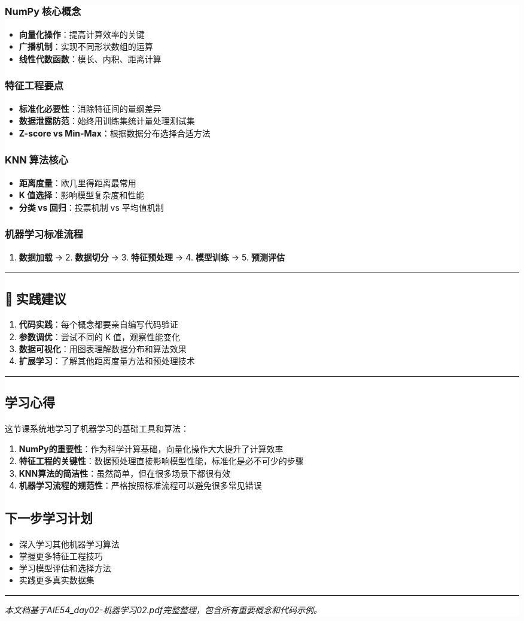 ### NumPy 核心概念
- **向量化操作**：提高计算效率的关键
- **广播机制**：实现不同形状数组的运算
- **线性代数函数**：模长、内积、距离计算

### 特征工程要点
- **标准化必要性**：消除特征间的量纲差异
- **数据泄露防范**：始终用训练集统计量处理测试集
- **Z-score vs Min-Max**：根据数据分布选择合适方法

### KNN 算法核心
- **距离度量**：欧几里得距离最常用
- **K 值选择**：影响模型复杂度和性能
- **分类 vs 回归**：投票机制 vs 平均值机制

### 机器学习标准流程
1. **数据加载** → 2. **数据切分** → 3. **特征预处理** → 4. **模型训练** → 5. **预测评估**

---

## 🚀 实践建议

1. **代码实践**：每个概念都要亲自编写代码验证
2. **参数调优**：尝试不同的 K 值，观察性能变化
3. **数据可视化**：用图表理解数据分布和算法效果
4. **扩展学习**：了解其他距离度量方法和预处理技术

---

## 学习心得

这节课系统地学习了机器学习的基础工具和算法：

1. **NumPy的重要性**：作为科学计算基础，向量化操作大大提升了计算效率
2. **特征工程的关键性**：数据预处理直接影响模型性能，标准化是必不可少的步骤
3. **KNN算法的简洁性**：虽然简单，但在很多场景下都很有效
4. **机器学习流程的规范性**：严格按照标准流程可以避免很多常见错误

## 下一步学习计划

- 深入学习其他机器学习算法
- 掌握更多特征工程技巧
- 学习模型评估和选择方法
- 实践更多真实数据集

---

*本文档基于AIE54_day02-机器学习02.pdf完整整理，包含所有重要概念和代码示例。*